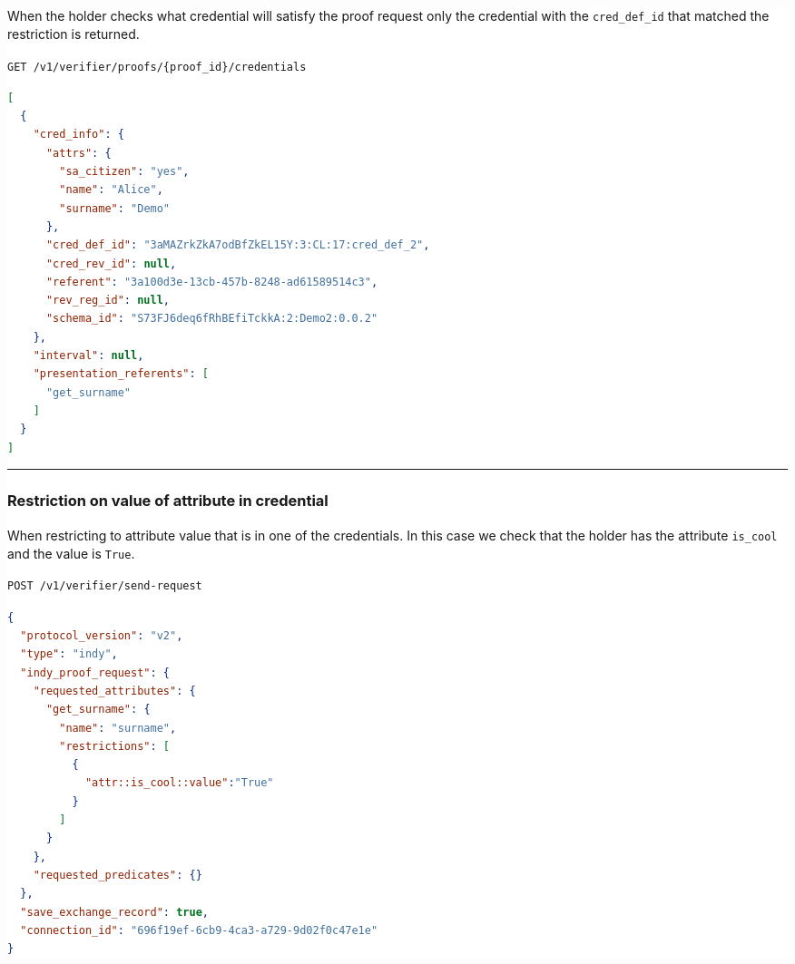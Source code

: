 When the holder checks what credential will satisfy the proof request only the
credential with the `cred_def_id` that matched the restriction is returned.

```http
GET /v1/verifier/proofs/{proof_id}/credentials
```

```json
[
  {
    "cred_info": {
      "attrs": {
        "sa_citizen": "yes",
        "name": "Alice",
        "surname": "Demo"
      },
      "cred_def_id": "3aMAZrkZkA7odBfZkEL15Y:3:CL:17:cred_def_2",
      "cred_rev_id": null,
      "referent": "3a100d3e-13cb-457b-8248-ad61589514c3",
      "rev_reg_id": null,
      "schema_id": "S73FJ6deq6fRhBEfiTckkA:2:Demo2:0.0.2"
    },
    "interval": null,
    "presentation_referents": [
      "get_surname"
    ]
  }
]
```

***

### Restriction on value of attribute in credential

When restricting to attribute value that is in one of the credentials.
In this case we check that the holder has the attribute `is_cool` and the value
is `True`.

```http
POST /v1/verifier/send-request
```

```json
{
  "protocol_version": "v2",
  "type": "indy",
  "indy_proof_request": {
    "requested_attributes": {
      "get_surname": {
        "name": "surname",
        "restrictions": [
          {
            "attr::is_cool::value":"True"
          }
        ]
      }
    },
    "requested_predicates": {}
  },
  "save_exchange_record": true,
  "connection_id": "696f19ef-6cb9-4ca3-a729-9d02f0c47e1e"
}
```
